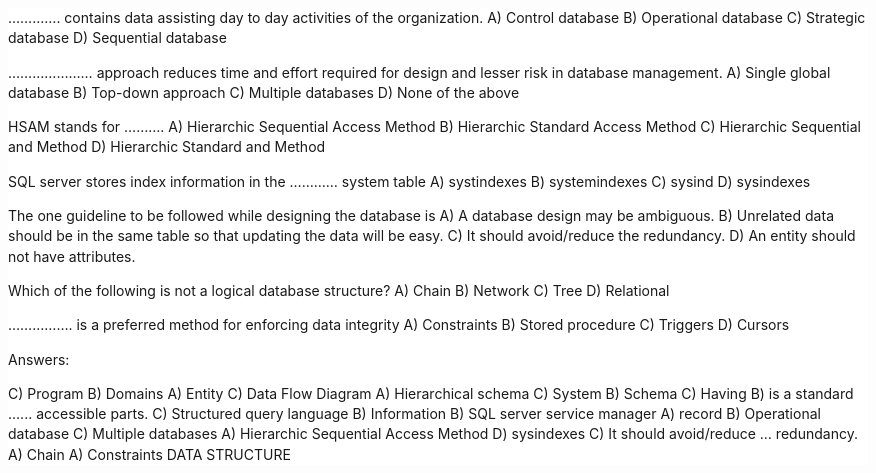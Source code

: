 …………. contains data assisting day to day activities of the organization.
A) Control database
B) Operational database
C) Strategic database
D) Sequential database

………………… approach reduces time and effort required for design and lesser risk in database
management.
A) Single global database
B) Top-down approach
C) Multiple databases
D) None of the above

HSAM stands for ……….
A) Hierarchic Sequential Access Method
B) Hierarchic Standard Access Method
C) Hierarchic Sequential and Method
D) Hierarchic Standard and Method

SQL server stores index information in the ………… system table
A) systindexes
B) systemindexes
C) sysind
D) sysindexes

The one guideline to be followed while designing the database is
A) A database design may be ambiguous.
B) Unrelated data should be in the same table so that updating the data will be easy.
C) It should avoid/reduce the redundancy.
D) An entity should not have attributes.

Which of the following is not a logical database structure?
A) Chain
B) Network
C) Tree
D) Relational

……………. is a preferred method for enforcing data integrity
A) Constraints
B) Stored procedure
C) Triggers
D) Cursors

Answers:

C) Program
B) Domains
A) Entity
C) Data Flow Diagram
A) Hierarchical schema
C) System
B) Schema
C) Having
B) is a standard …... accessible parts.
C) Structured query language
B) Information
B) SQL server service manager
A) record
B) Operational database
C) Multiple databases
A) Hierarchic Sequential Access Method
D) sysindexes
C) It should avoid/reduce … redundancy.
A) Chain
A) Constraints
DATA STRUCTURE
